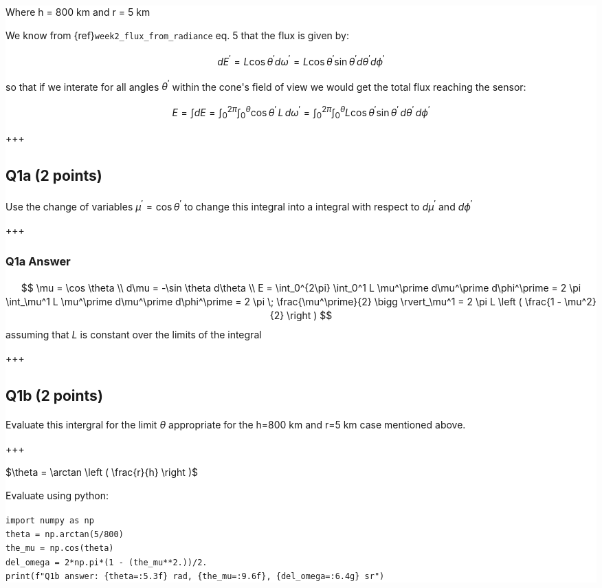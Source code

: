 Where h = 800 km and r = 5 km

We know from  {ref}`week2_flux_from_radiance` eq. 5 that the flux is given by:

$$
dE^\prime = L \cos \theta^\prime d \omega^\prime = L \cos \theta^\prime \sin \theta^\prime d \theta^\prime d\phi^\prime
$$ 

so that if we interate for all angles $\theta^\prime$ within the cone's field of view we would get the total flux reaching the sensor:

$$
E = \int dE = \int_0^{2\pi} \int_0^{\theta} \cos \theta^\prime \, L \, d \omega^\prime =\int_0^{2\pi} \int_0^{\theta} L \cos \theta^\prime  \sin \theta^\prime \, d\theta^\prime \, d \phi^\prime 
$$

+++

## Q1a (2 points)

Use the change of variables $\mu^\prime = \cos \theta^\prime$ to change this integral into a integral with respect to $d\mu^\prime$ and $d\phi^\prime$

+++

### Q1a Answer

$$
\mu = \cos \theta \\
d\mu = -\sin \theta d\theta \\
E = \int_0^{2\pi} \int_0^1 L \mu^\prime d\mu^\prime d\phi^\prime = 2 \pi \int_\mu^1 L \mu^\prime d\mu^\prime d\phi^\prime = 2 \pi \; \frac{\mu^\prime}{2} 
\bigg \rvert_\mu^1 =   2 \pi L \left ( \frac{1 - \mu^2}{2} \right )
$$
assuming that $L$ is constant over the limits of the integral

+++

## Q1b (2 points)

Evaluate this intergral for the limit $\theta$ appropriate for the h=800 km and r=5 km case mentioned above.

+++

$\theta = \arctan \left ( \frac{r}{h} \right )$

Evaluate using python:

```{code-cell} ipython3
import numpy as np
theta = np.arctan(5/800)
the_mu = np.cos(theta)
del_omega = 2*np.pi*(1 - (the_mu**2.))/2.
print(f"Q1b answer: {theta=:5.3f} rad, {the_mu=:9.6f}, {del_omega=:6.4g} sr")
```
